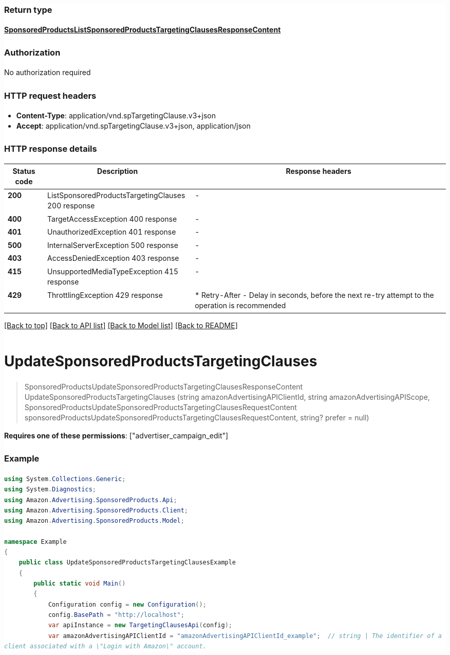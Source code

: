 ### Return type

[**SponsoredProductsListSponsoredProductsTargetingClausesResponseContent**](SponsoredProductsListSponsoredProductsTargetingClausesResponseContent.md)

### Authorization

No authorization required

### HTTP request headers

 - **Content-Type**: application/vnd.spTargetingClause.v3+json
 - **Accept**: application/vnd.spTargetingClause.v3+json, application/json


### HTTP response details
| Status code | Description | Response headers |
|-------------|-------------|------------------|
| **200** | ListSponsoredProductsTargetingClauses 200 response |  -  |
| **400** | TargetAccessException 400 response |  -  |
| **401** | UnauthorizedException 401 response |  -  |
| **500** | InternalServerException 500 response |  -  |
| **403** | AccessDeniedException 403 response |  -  |
| **415** | UnsupportedMediaTypeException 415 response |  -  |
| **429** | ThrottlingException 429 response |  * Retry-After - Delay in seconds, before the next re-try attempt to the operation is recommended <br>  |

[[Back to top]](#) [[Back to API list]](../README.md#documentation-for-api-endpoints) [[Back to Model list]](../README.md#documentation-for-models) [[Back to README]](../README.md)

<a name="updatesponsoredproductstargetingclauses"></a>
# **UpdateSponsoredProductsTargetingClauses**
> SponsoredProductsUpdateSponsoredProductsTargetingClausesResponseContent UpdateSponsoredProductsTargetingClauses (string amazonAdvertisingAPIClientId, string amazonAdvertisingAPIScope, SponsoredProductsUpdateSponsoredProductsTargetingClausesRequestContent sponsoredProductsUpdateSponsoredProductsTargetingClausesRequestContent, string? prefer = null)



  **Requires one of these permissions**: [\"advertiser_campaign_edit\"]

### Example
```csharp
using System.Collections.Generic;
using System.Diagnostics;
using Amazon.Advertising.SponsoredProducts.Api;
using Amazon.Advertising.SponsoredProducts.Client;
using Amazon.Advertising.SponsoredProducts.Model;

namespace Example
{
    public class UpdateSponsoredProductsTargetingClausesExample
    {
        public static void Main()
        {
            Configuration config = new Configuration();
            config.BasePath = "http://localhost";
            var apiInstance = new TargetingClausesApi(config);
            var amazonAdvertisingAPIClientId = "amazonAdvertisingAPIClientId_example";  // string | The identifier of a client associated with a \"Login with Amazon\" account.
```